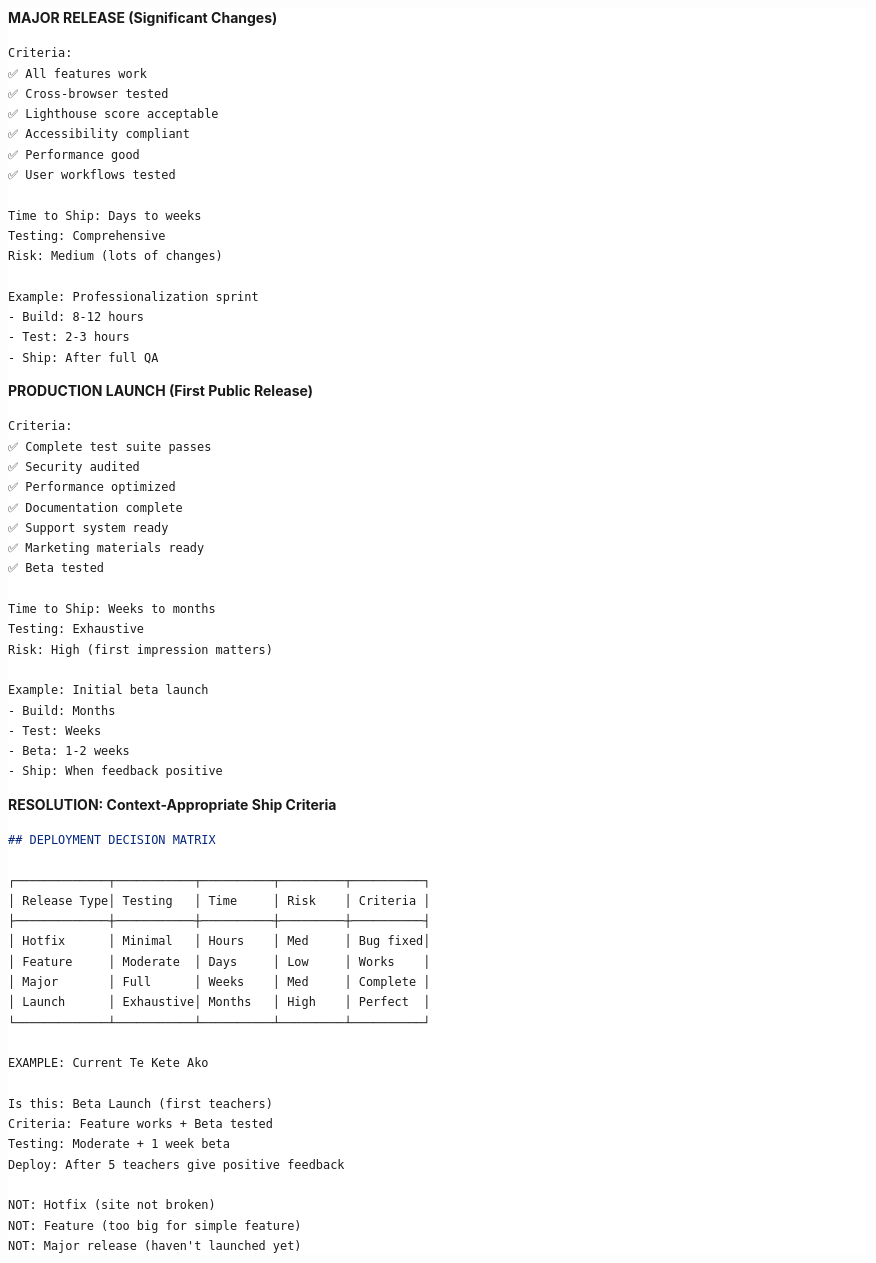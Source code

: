 **MAJOR RELEASE (Significant Changes)**
```
Criteria:
✅ All features work
✅ Cross-browser tested
✅ Lighthouse score acceptable
✅ Accessibility compliant
✅ Performance good
✅ User workflows tested

Time to Ship: Days to weeks
Testing: Comprehensive
Risk: Medium (lots of changes)

Example: Professionalization sprint
- Build: 8-12 hours
- Test: 2-3 hours
- Ship: After full QA
```

**PRODUCTION LAUNCH (First Public Release)**
```
Criteria:
✅ Complete test suite passes
✅ Security audited
✅ Performance optimized
✅ Documentation complete
✅ Support system ready
✅ Marketing materials ready
✅ Beta tested

Time to Ship: Weeks to months
Testing: Exhaustive
Risk: High (first impression matters)

Example: Initial beta launch
- Build: Months
- Test: Weeks
- Beta: 1-2 weeks
- Ship: When feedback positive
```

**RESOLUTION: Context-Appropriate Ship Criteria**

```markdown
## DEPLOYMENT DECISION MATRIX

┌─────────────┬───────────┬──────────┬─────────┬──────────┐
│ Release Type│ Testing   │ Time     │ Risk    │ Criteria │
├─────────────┼───────────┼──────────┼─────────┼──────────┤
│ Hotfix      │ Minimal   │ Hours    │ Med     │ Bug fixed│
│ Feature     │ Moderate  │ Days     │ Low     │ Works    │
│ Major       │ Full      │ Weeks    │ Med     │ Complete │
│ Launch      │ Exhaustive│ Months   │ High    │ Perfect  │
└─────────────┴───────────┴──────────┴─────────┴──────────┘

EXAMPLE: Current Te Kete Ako

Is this: Beta Launch (first teachers)
Criteria: Feature works + Beta tested
Testing: Moderate + 1 week beta
Deploy: After 5 teachers give positive feedback

NOT: Hotfix (site not broken)
NOT: Feature (too big for simple feature)
NOT: Major release (haven't launched yet)
```